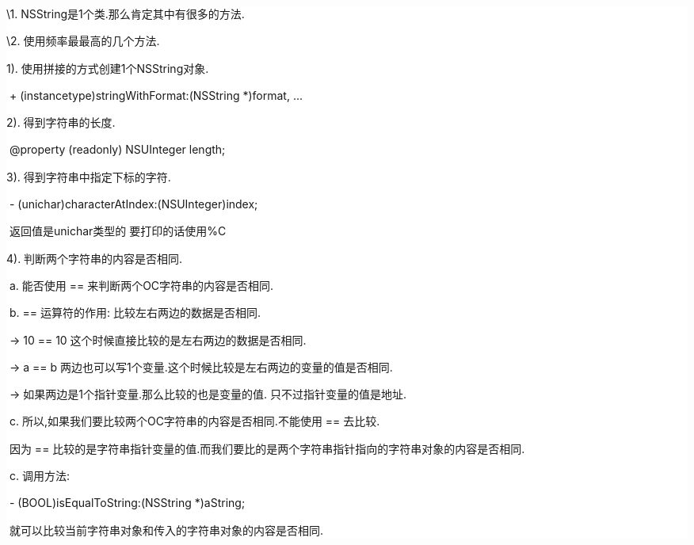
  \1. NSString是1个类.那么肯定其中有很多的方法.

 

 

 \2. 使用频率最最高的几个方法.

 

   1). 使用拼接的方式创建1个NSString对象.

 

​     \+ (instancetype)stringWithFormat:(NSString *)format, ... 

 

 

   2). 得到字符串的长度.

​     @property (readonly) NSUInteger length;

 

   3). 得到字符串中指定下标的字符.

​     \- (unichar)characterAtIndex:(NSUInteger)index;

 

​     返回值是unichar类型的 要打印的话使用%C

 

 

   4). 判断两个字符串的内容是否相同.

 

​     a. 能否使用 == 来判断两个OC字符串的内容是否相同.

 

​     b. == 运算符的作用: 比较左右两边的数据是否相同.

 

​      ->  10 == 10 这个时候直接比较的是左右两边的数据是否相同.

​      ->  a == b  两边也可以写1个变量.这个时候比较是左右两边的变量的值是否相同.

​      ->  如果两边是1个指针变量.那么比较的也是变量的值. 只不过指针变量的值是地址.

 

 

​     c. 所以,如果我们要比较两个OC字符串的内容是否相同.不能使用 == 去比较.

​      因为 == 比较的是字符串指针变量的值.而我们要比的是两个字符串指针指向的字符串对象的内容是否相同.

 

​     c. 调用方法: 

​      \- (BOOL)isEqualToString:(NSString *)aString;

​      就可以比较当前字符串对象和传入的字符串对象的内容是否相同.

 

 